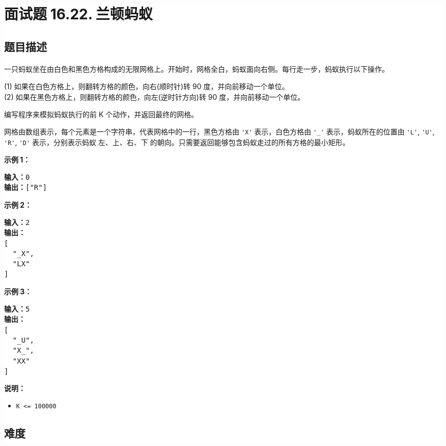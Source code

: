# 面试题 16.22. 兰顿蚂蚁

## 题目描述

<p>一只蚂蚁坐在由白色和黑色方格构成的无限网格上。开始时，网格全白，蚂蚁面向右侧。每行走一步，蚂蚁执行以下操作。</p>

<p>(1) 如果在白色方格上，则翻转方格的颜色，向右(顺时针)转 90 度，并向前移动一个单位。<br />
(2) 如果在黑色方格上，则翻转方格的颜色，向左(逆时针方向)转 90 度，并向前移动一个单位。</p>

<p>编写程序来模拟蚂蚁执行的前 K 个动作，并返回最终的网格。</p>

<p>网格由数组表示，每个元素是一个字符串，代表网格中的一行，黑色方格由&nbsp;<code>'X'</code>&nbsp;表示，白色方格由&nbsp;<code>'_'</code>&nbsp;表示，蚂蚁所在的位置由&nbsp;<code>'L'</code>, <code>'U'</code>, <code>'R'</code>, <code>'D'</code>&nbsp;表示，分别表示蚂蚁&nbsp;左、上、右、下 的朝向。只需要返回能够包含蚂蚁走过的所有方格的最小矩形。</p>

<p><strong>示例 1：</strong></p>

<pre>
<strong>输入：</strong>0
<strong>输出：</strong>["R"]
</pre>

<p><strong>示例 2：</strong></p>

<pre>
<strong>输入：</strong>2
<strong>输出：
</strong>[
&nbsp; "_X",
&nbsp; "LX"
]
</pre>

<p><strong>示例 3：</strong></p>

<pre>
<strong>输入：</strong>5
<strong>输出：
</strong>[
&nbsp; "_U",
&nbsp; "X_",
&nbsp; "XX"
]
</pre>

<p><strong>说明：</strong></p>

<ul>
	<li><code>K &lt;= 100000</code></li>
</ul>


## 难度
